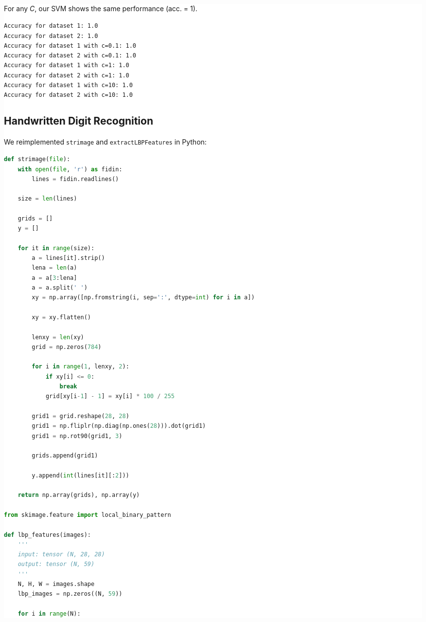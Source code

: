 For any $C$, our SVM shows the same performance (acc. = 1).

```plain
Accuracy for dataset 1: 1.0
Accuracy for dataset 2: 1.0
Accuracy for dataset 1 with c=0.1: 1.0
Accuracy for dataset 2 with c=0.1: 1.0
Accuracy for dataset 1 with c=1: 1.0
Accuracy for dataset 2 with c=1: 1.0
Accuracy for dataset 1 with c=10: 1.0
Accuracy for dataset 2 with c=10: 1.0
```

## Handwritten Digit Recognition

We reimplemented `strimage` and `extractLBPFeatures` in Python:

```python
def strimage(file):
    with open(file, 'r') as fidin:
        lines = fidin.readlines()

    size = len(lines)

    grids = []
    y = []

    for it in range(size):
        a = lines[it].strip()
        lena = len(a)
        a = a[3:lena]
        a = a.split(' ')
        xy = np.array([np.fromstring(i, sep=':', dtype=int) for i in a])

        xy = xy.flatten()

        lenxy = len(xy)
        grid = np.zeros(784)
        
        for i in range(1, lenxy, 2):
            if xy[i] <= 0:
                break
            grid[xy[i-1] - 1] = xy[i] * 100 / 255
        
        grid1 = grid.reshape(28, 28)
        grid1 = np.fliplr(np.diag(np.ones(28))).dot(grid1)
        grid1 = np.rot90(grid1, 3)
        
        grids.append(grid1)

        y.append(int(lines[it][:2]))

    return np.array(grids), np.array(y)

from skimage.feature import local_binary_pattern

def lbp_features(images):
    '''
    input: tensor (N, 28, 28)
    output: tensor (N, 59)
    '''
    N, H, W = images.shape
    lbp_images = np.zeros((N, 59))

    for i in range(N):
```